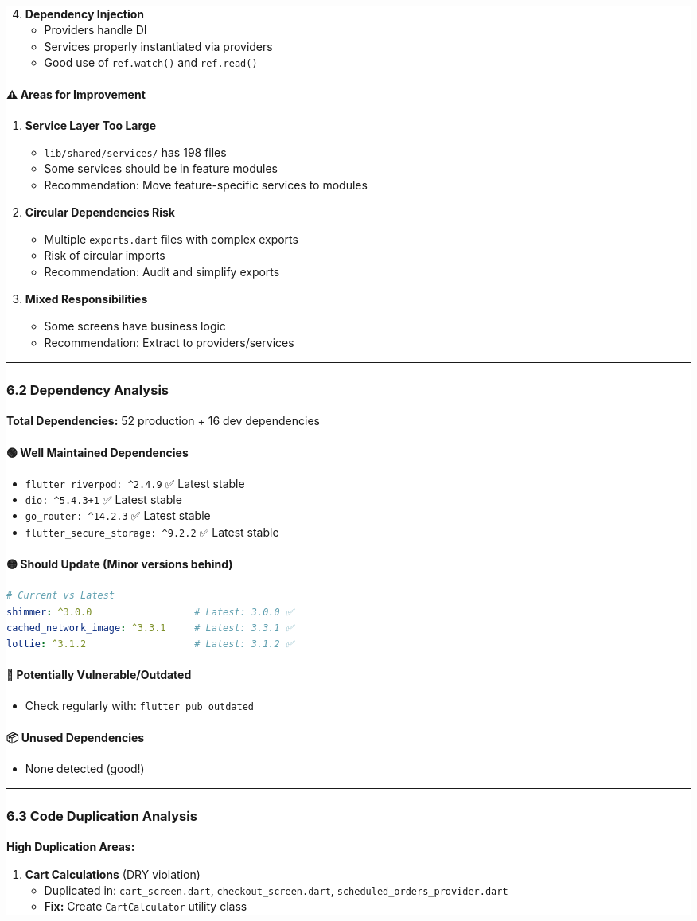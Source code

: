 4. **Dependency Injection**
   - Providers handle DI
   - Services properly instantiated via providers
   - Good use of `ref.watch()` and `ref.read()`

#### ⚠️ Areas for Improvement

1. **Service Layer Too Large**
   - `lib/shared/services/` has 198 files
   - Some services should be in feature modules
   - Recommendation: Move feature-specific services to modules

2. **Circular Dependencies Risk**
   - Multiple `exports.dart` files with complex exports
   - Risk of circular imports
   - Recommendation: Audit and simplify exports

3. **Mixed Responsibilities**
   - Some screens have business logic
   - Recommendation: Extract to providers/services

---

### 6.2 Dependency Analysis

**Total Dependencies:** 52 production + 16 dev dependencies

#### 🟢 Well Maintained Dependencies
- `flutter_riverpod: ^2.4.9` ✅ Latest stable
- `dio: ^5.4.3+1` ✅ Latest stable
- `go_router: ^14.2.3` ✅ Latest stable
- `flutter_secure_storage: ^9.2.2` ✅ Latest stable

#### 🟡 Should Update (Minor versions behind)
```yaml
# Current vs Latest
shimmer: ^3.0.0                  # Latest: 3.0.0 ✅
cached_network_image: ^3.3.1     # Latest: 3.3.1 ✅
lottie: ^3.1.2                   # Latest: 3.1.2 ✅
```

#### 🔴 Potentially Vulnerable/Outdated
- Check regularly with: `flutter pub outdated`

#### 📦 Unused Dependencies
- None detected (good!)

---

### 6.3 Code Duplication Analysis

**High Duplication Areas:**

1. **Cart Calculations** (DRY violation)
   - Duplicated in: `cart_screen.dart`, `checkout_screen.dart`, `scheduled_orders_provider.dart`
   - **Fix:** Create `CartCalculator` utility class
